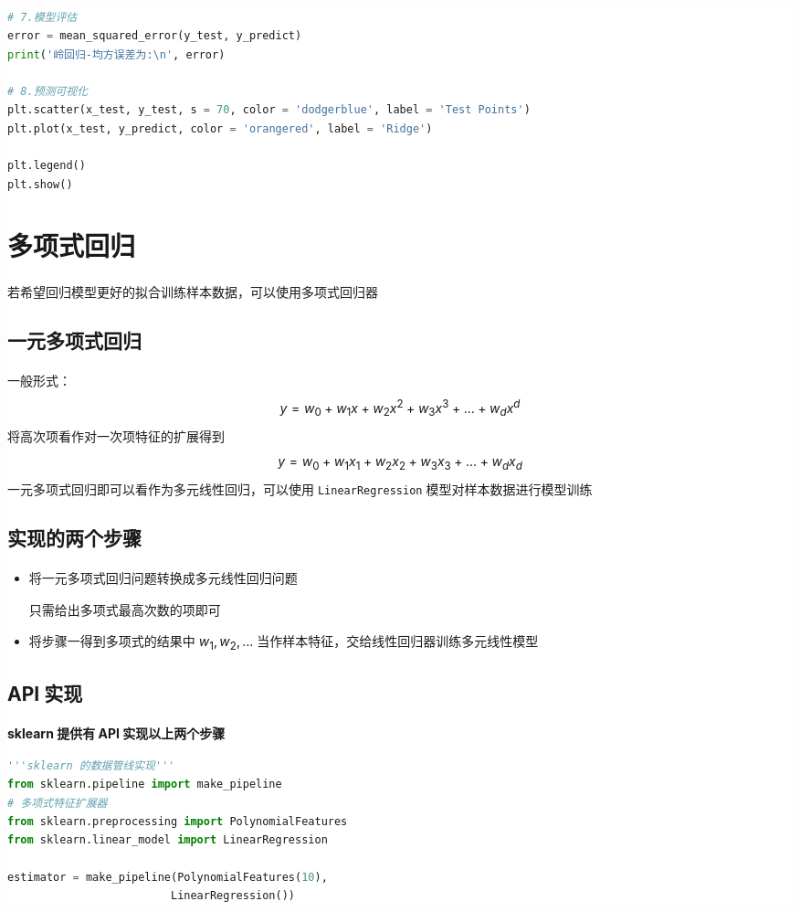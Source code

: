 ```python
# 7.模型评估
error = mean_squared_error(y_test, y_predict)
print('岭回归-均方误差为:\n', error)

# 8.预测可视化
plt.scatter(x_test, y_test, s = 70, color = 'dodgerblue', label = 'Test Points')
plt.plot(x_test, y_predict, color = 'orangered', label = 'Ridge')

plt.legend()
plt.show()
```

# 多项式回归

若希望回归模型更好的拟合训练样本数据，可以使用多项式回归器

## 一元多项式回归

一般形式：
$$
y = w_0 + w_1 x + w_2 x^2 + w_3 x^3 + \dots + w_d x^d
$$
将高次项看作对一次项特征的扩展得到
$$
y = w_0 + w_1 x_1 + w_2 x_2 + w_3 x_3 + \dots + w_d x_d
$$
一元多项式回归即可以看作为多元线性回归，可以使用 `LinearRegression` 模型对样本数据进行模型训练

## 实现的两个步骤

- 将一元多项式回归问题转换成多元线性回归问题

  只需给出多项式最高次数的项即可

- 将步骤一得到多项式的结果中 $w_1, w_2, \dots$ 当作样本特征，交给线性回归器训练多元线性模型

## API 实现

**sklearn 提供有 API 实现以上两个步骤**

```python
'''sklearn 的数据管线实现'''
from sklearn.pipeline import make_pipeline
# 多项式特征扩展器
from sklearn.preprocessing import PolynomialFeatures
from sklearn.linear_model import LinearRegression

estimator = make_pipeline(PolynomialFeatures(10),
                         LinearRegression())
```
